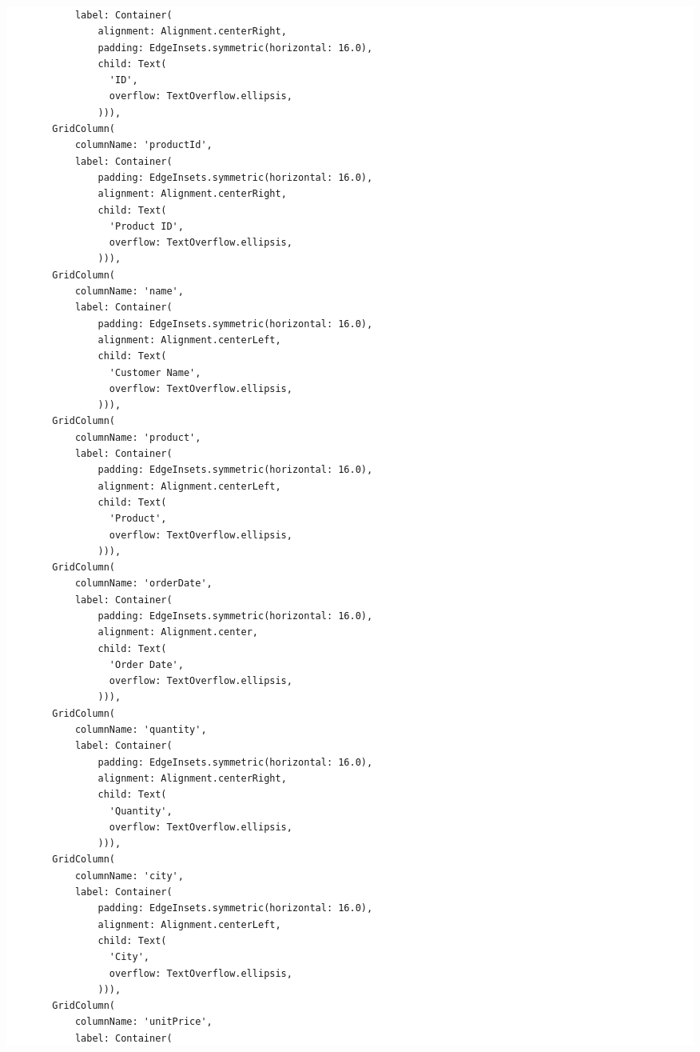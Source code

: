                 label: Container(
                    alignment: Alignment.centerRight,
                    padding: EdgeInsets.symmetric(horizontal: 16.0),
                    child: Text(
                      'ID',
                      overflow: TextOverflow.ellipsis,
                    ))),
            GridColumn(
                columnName: 'productId',
                label: Container(
                    padding: EdgeInsets.symmetric(horizontal: 16.0),
                    alignment: Alignment.centerRight,
                    child: Text(
                      'Product ID',
                      overflow: TextOverflow.ellipsis,
                    ))),
            GridColumn(
                columnName: 'name',
                label: Container(
                    padding: EdgeInsets.symmetric(horizontal: 16.0),
                    alignment: Alignment.centerLeft,
                    child: Text(
                      'Customer Name',
                      overflow: TextOverflow.ellipsis,
                    ))),
            GridColumn(
                columnName: 'product',
                label: Container(
                    padding: EdgeInsets.symmetric(horizontal: 16.0),
                    alignment: Alignment.centerLeft,
                    child: Text(
                      'Product',
                      overflow: TextOverflow.ellipsis,
                    ))),
            GridColumn(
                columnName: 'orderDate',
                label: Container(
                    padding: EdgeInsets.symmetric(horizontal: 16.0),
                    alignment: Alignment.center,
                    child: Text(
                      'Order Date',
                      overflow: TextOverflow.ellipsis,
                    ))),
            GridColumn(
                columnName: 'quantity',
                label: Container(
                    padding: EdgeInsets.symmetric(horizontal: 16.0),
                    alignment: Alignment.centerRight,
                    child: Text(
                      'Quantity',
                      overflow: TextOverflow.ellipsis,
                    ))),
            GridColumn(
                columnName: 'city',
                label: Container(
                    padding: EdgeInsets.symmetric(horizontal: 16.0),
                    alignment: Alignment.centerLeft,
                    child: Text(
                      'City',
                      overflow: TextOverflow.ellipsis,
                    ))),
            GridColumn(
                columnName: 'unitPrice',
                label: Container(